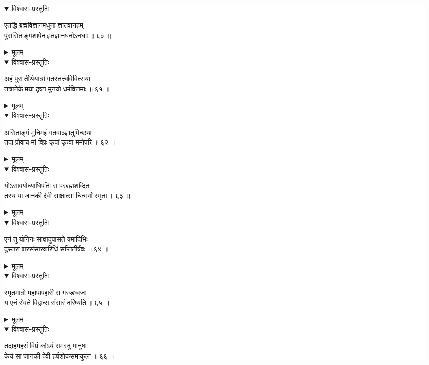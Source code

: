 

<details open><summary>विश्वास-प्रस्तुतिः</summary>

एतद्धि ब्रह्मविज्ञानमधुना ज्ञातवानहम्  
पुरासिताङ्गशापेन हृतज्ञानधनोऽनघाः ॥ ६० ॥
</details>

<details><summary>मूलम्</summary></details>



<details open><summary>विश्वास-प्रस्तुतिः</summary>

अहं पुरा तीर्थयात्रां गतस्तत्त्वविवित्सया  
तत्रानेके मया दृष्टा मुनयो धर्मवित्तमाः ॥ ६१ ॥
</details>

<details><summary>मूलम्</summary></details>



<details open><summary>विश्वास-प्रस्तुतिः</summary>

असिताङ्गं मुनिमहं गतवाञ्ज्ञातुमिच्छया  
तदा प्रोवाच मां विप्रः कृपां कृत्वा ममोपरि ॥ ६२ ॥
</details>

<details><summary>मूलम्</summary></details>



<details open><summary>विश्वास-प्रस्तुतिः</summary>

योऽसावयोध्याधिपतिः स परब्रह्मशब्दितः  
तस्य या जानकी देवी साक्षात्सा चिन्मयी स्मृता ॥ ६३ ॥
</details>

<details><summary>मूलम्</summary></details>



<details open><summary>विश्वास-प्रस्तुतिः</summary>

एनं तु योगिनः साक्षादुपासते यमादिभिः  
दुस्तरा पारसंसारवारिधिं सन्तितीर्षवः ॥ ६४ ॥
</details>

<details><summary>मूलम्</summary></details>



<details open><summary>विश्वास-प्रस्तुतिः</summary>

स्मृतमात्रो महापापहारी स गरुडध्वजः  
य एनं सेवते विद्वान्स संसारं तरिष्यति ॥ ६५ ॥
</details>

<details><summary>मूलम्</summary></details>



<details open><summary>विश्वास-प्रस्तुतिः</summary>

तदाहमहसं विप्रं कोऽयं रामस्तु मानुषः  
केयं सा जानकी देवी हर्षशोकसमाकुला ॥ ६६ ॥
</details>
